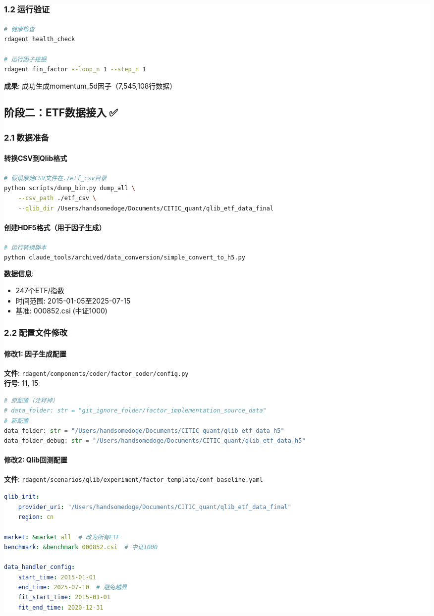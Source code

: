 ### 1.2 运行验证
```bash
# 健康检查
rdagent health_check

# 运行因子挖掘
rdagent fin_factor --loop_n 1 --step_n 1
```

**成果**: 成功生成momentum_5d因子（7,545,108行数据）

## 阶段二：ETF数据接入 ✅

### 2.1 数据准备

#### 转换CSV到Qlib格式
```bash
# 假设原始CSV文件在./etf_csv目录
python scripts/dump_bin.py dump_all \
    --csv_path ./etf_csv \
    --qlib_dir /Users/handsomedoge/Documents/CITIC_quant/qlib_etf_data_final
```

#### 创建HDF5格式（用于因子生成）
```bash
# 运行转换脚本
python claude_tools/archived/data_conversion/simple_convert_to_h5.py
```

**数据信息**:
- 247个ETF/指数
- 时间范围: 2015-01-05至2025-07-15
- 基准: 000852.csi (中证1000)

### 2.2 配置文件修改

#### 修改1: 因子生成配置
**文件**: `rdagent/components/coder/factor_coder/config.py`  
**行号**: 11, 15
```python
# 原配置（注释掉）
# data_folder: str = "git_ignore_folder/factor_implementation_source_data"
# 新配置
data_folder: str = "/Users/handsomedoge/Documents/CITIC_quant/qlib_etf_data_h5"
data_folder_debug: str = "/Users/handsomedoge/Documents/CITIC_quant/qlib_etf_data_h5"
```

#### 修改2: Qlib回测配置
**文件**: `rdagent/scenarios/qlib/experiment/factor_template/conf_baseline.yaml`  
```yaml
qlib_init:
    provider_uri: "/Users/handsomedoge/Documents/CITIC_quant/qlib_etf_data_final"
    region: cn

market: &market all  # 改为所有ETF
benchmark: &benchmark 000852.csi  # 中证1000

data_handler_config:
    start_time: 2015-01-01
    end_time: 2025-07-10  # 避免越界
    fit_start_time: 2015-01-01
    fit_end_time: 2020-12-31
```
